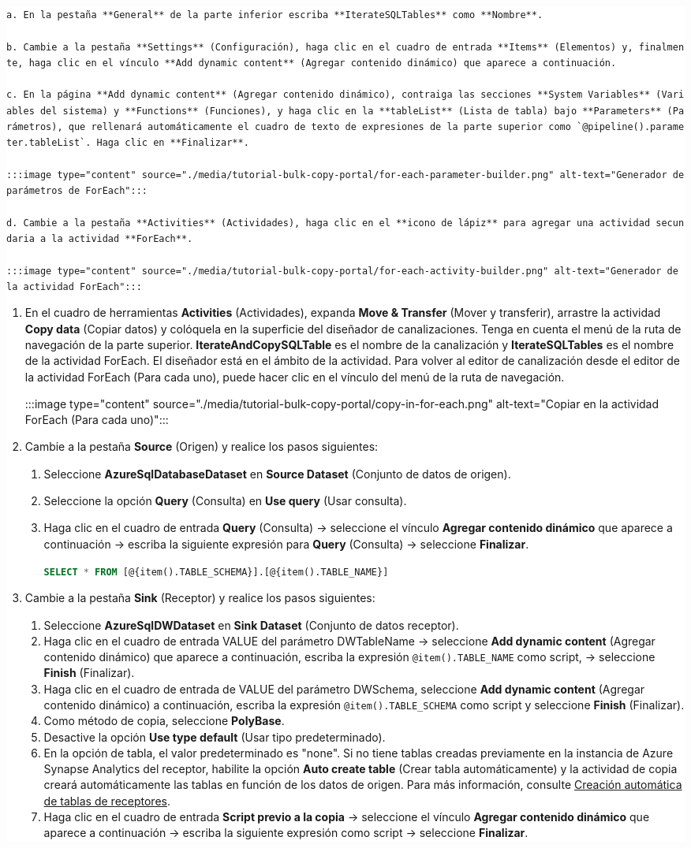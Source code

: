     a. En la pestaña **General** de la parte inferior escriba **IterateSQLTables** como **Nombre**. 

    b. Cambie a la pestaña **Settings** (Configuración), haga clic en el cuadro de entrada **Items** (Elementos) y, finalmente, haga clic en el vínculo **Add dynamic content** (Agregar contenido dinámico) que aparece a continuación. 

    c. En la página **Add dynamic content** (Agregar contenido dinámico), contraiga las secciones **System Variables** (Variables del sistema) y **Functions** (Funciones), y haga clic en la **tableList** (Lista de tabla) bajo **Parameters** (Parámetros), que rellenará automáticamente el cuadro de texto de expresiones de la parte superior como `@pipeline().parameter.tableList`. Haga clic en **Finalizar**. 

    :::image type="content" source="./media/tutorial-bulk-copy-portal/for-each-parameter-builder.png" alt-text="Generador de parámetros de ForEach":::
    
    d. Cambie a la pestaña **Activities** (Actividades), haga clic en el **icono de lápiz** para agregar una actividad secundaria a la actividad **ForEach**.
    
    :::image type="content" source="./media/tutorial-bulk-copy-portal/for-each-activity-builder.png" alt-text="Generador de la actividad ForEach":::

1. En el cuadro de herramientas **Activities** (Actividades), expanda **Move & Transfer** (Mover y transferir), arrastre la actividad **Copy data** (Copiar datos) y colóquela en la superficie del diseñador de canalizaciones. Tenga en cuenta el menú de la ruta de navegación de la parte superior. **IterateAndCopySQLTable** es el nombre de la canalización y **IterateSQLTables** es el nombre de la actividad ForEach. El diseñador está en el ámbito de la actividad. Para volver al editor de canalización desde el editor de la actividad ForEach (Para cada uno), puede hacer clic en el vínculo del menú de la ruta de navegación. 

    :::image type="content" source="./media/tutorial-bulk-copy-portal/copy-in-for-each.png" alt-text="Copiar en la actividad ForEach (Para cada uno)":::

1. Cambie a la pestaña **Source** (Origen) y realice los pasos siguientes:

    1. Seleccione **AzureSqlDatabaseDataset** en **Source Dataset** (Conjunto de datos de origen). 
    1. Seleccione la opción **Query** (Consulta) en **Use query** (Usar consulta). 
    1. Haga clic en el cuadro de entrada **Query** (Consulta) -> seleccione el vínculo **Agregar contenido dinámico** que aparece a continuación -> escriba la siguiente expresión para **Query** (Consulta) -> seleccione **Finalizar**.

        ```sql
        SELECT * FROM [@{item().TABLE_SCHEMA}].[@{item().TABLE_NAME}]
        ``` 

1. Cambie a la pestaña **Sink** (Receptor) y realice los pasos siguientes: 

    1. Seleccione **AzureSqlDWDataset** en **Sink Dataset** (Conjunto de datos receptor).
    1. Haga clic en el cuadro de entrada VALUE del parámetro DWTableName -> seleccione **Add dynamic content** (Agregar contenido dinámico) que aparece a continuación, escriba la expresión `@item().TABLE_NAME` como script, -> seleccione **Finish** (Finalizar).
    1. Haga clic en el cuadro de entrada de VALUE del parámetro DWSchema, seleccione **Add dynamic content** (Agregar contenido dinámico) a continuación, escriba la expresión `@item().TABLE_SCHEMA` como script y seleccione **Finish** (Finalizar).
    1. Como método de copia, seleccione **PolyBase**. 
    1. Desactive la opción **Use type default** (Usar tipo predeterminado). 
    1. En la opción de tabla, el valor predeterminado es "none". Si no tiene tablas creadas previamente en la instancia de Azure Synapse Analytics del receptor, habilite la opción **Auto create table** (Crear tabla automáticamente) y la actividad de copia creará automáticamente las tablas en función de los datos de origen. Para más información, consulte [Creación automática de tablas de receptores](copy-activity-overview.md#auto-create-sink-tables). 
    1. Haga clic en el cuadro de entrada **Script previo a la copia** -> seleccione el vínculo **Agregar contenido dinámico** que aparece a continuación -> escriba la siguiente expresión como script -> seleccione **Finalizar**. 
